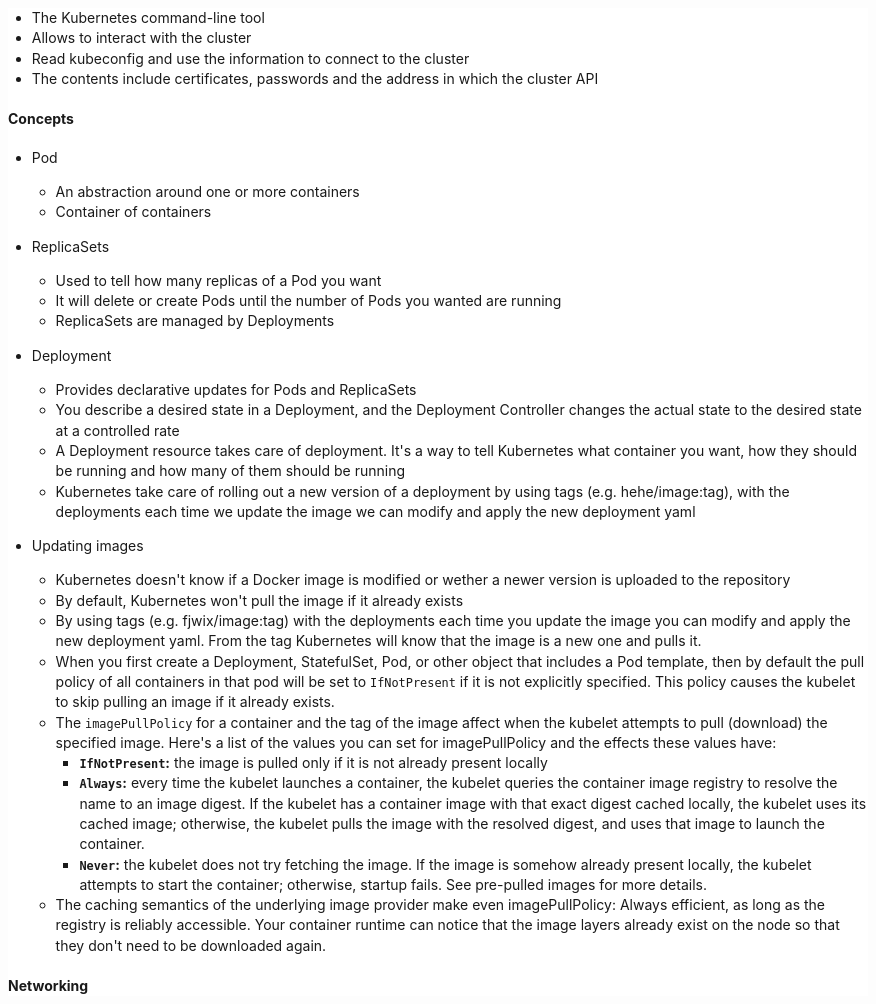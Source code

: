 - The Kubernetes command-line tool
- Allows to interact with the cluster
- Read kubeconfig and use the information to connect to the cluster
- The contents include certificates, passwords and the address in which the cluster API

#### Concepts

- Pod
	+ An abstraction around one or more containers
	+ Container of containers
- ReplicaSets
	+ Used to tell how many replicas of a Pod you want
	+ It will delete or create Pods until the number of Pods you wanted are running
	+ ReplicaSets are managed by Deployments
- Deployment
  	+ Provides declarative updates for Pods and ReplicaSets
  	+ You describe a desired state in a Deployment, and the Deployment Controller changes the actual state to the desired state at a controlled rate
  	+ A Deployment resource takes care of deployment. It's a way to tell Kubernetes what container you want, how they should be running and how many of them should be running
  	+ Kubernetes take care of rolling out a new version of a deployment by using tags (e.g. hehe/image:tag), with the deployments each time we update the image we can modify and apply the new deployment yaml

- Updating images
	+ Kubernetes doesn't know if a Docker image is modified or wether a newer version is uploaded to the repository
	+ By default, Kubernetes won't pull the image if it already exists
	+ By using tags (e.g. fjwix/image:tag) with the deployments each time you update the image you can modify and apply the new deployment yaml. From the tag Kubernetes will know that the image is a new one and pulls it.
	+ When you first create a Deployment, StatefulSet, Pod, or other object that includes a Pod template, then by default the pull policy of all containers in that pod will be set to `IfNotPresent` if it is not explicitly specified. This policy causes the kubelet to skip pulling an image if it already exists.
	+ The `imagePullPolicy` for a container and the tag of the image affect when the kubelet attempts to pull (download) the specified image. Here's a list of the values you can set for imagePullPolicy and the effects these values have:
		* **`IfNotPresent`:** the image is pulled only if it is not already present locally
		* **`Always`:** every time the kubelet launches a container, the kubelet queries the container image registry to resolve the name to an image digest. If the kubelet has a container image with that exact digest cached locally, the kubelet uses its cached image; otherwise, the kubelet pulls the image with the resolved digest, and uses that image to launch the container.
		* **`Never`:** the kubelet does not try fetching the image. If the image is somehow already present locally, the kubelet attempts to start the container; otherwise, startup fails. See pre-pulled images for more details.
	+ The caching semantics of the underlying image provider make even imagePullPolicy: Always efficient, as long as the registry is reliably accessible. Your container runtime can notice that the image layers already exist on the node so that they don't need to be downloaded again.


 
#### Networking
